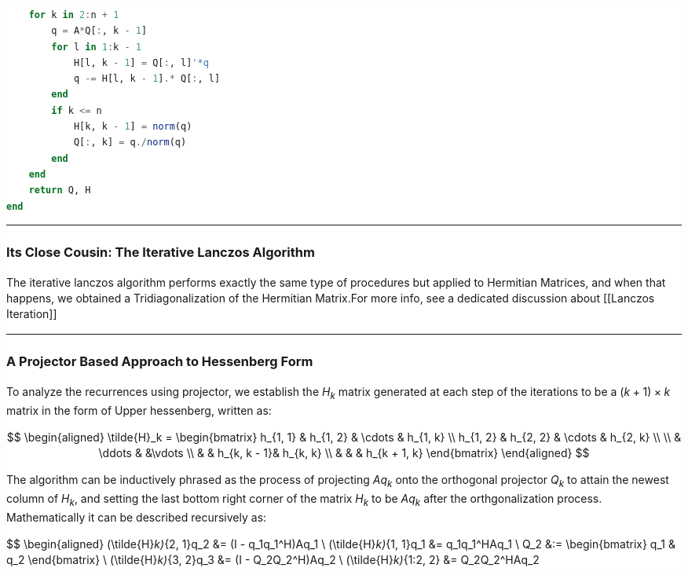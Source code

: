 ```julia
    for k in 2:n + 1
        q = A*Q[:, k - 1]
        for l in 1:k - 1
            H[l, k - 1] = Q[:, l]'*q
            q -= H[l, k - 1].* Q[:, l]
        end
        if k <= n
            H[k, k - 1] = norm(q)
            Q[:, k] = q./norm(q)
        end
    end
    return Q, H
end
```

---
### **Its Close Cousin: The Iterative Lanczos Algorithm**

The iterative lanczos algorithm performs exactly the same type of procedures but applied to Hermitian Matrices, and when that happens, we obtained a Tridiagonalization of the Hermitian Matrix.For more info, see a dedicated discussion about [[Lanczos Iteration]]

---
### **A Projector Based Approach to Hessenberg Form**

To analyze the recurrences using projector, we establish the $H_k$ matrix generated at each step of the iterations to be a $(k + 1)\times k$ matrix in the form of Upper hessenberg, written as: 

$$
\begin{aligned}
    \tilde{H}_k = 
    \begin{bmatrix}
        h_{1, 1} & h_{1, 2} & \cdots & h_{1, k} 
        \\
        h_{1, 2} & h_{2, 2} & \cdots & h_{2, k}
        \\
        \\
        & \ddots & &\vdots
        \\
        & & h_{k, k - 1}& h_{k, k}
        \\
        & & & h_{k + 1, k}
    \end{bmatrix}
\end{aligned}
$$

The algorithm can be inductively phrased as the process of projecting $Aq_k$ onto the orthogonal projector $Q_k$ to attain the newest column of $H_k$, and setting the last bottom right corner of the matrix $H_k$ to be $Aq_k$ after the orthgonalization process. Mathematically it can be described recursively as: 

$$
\begin{aligned}
    (\tilde{H}_k)_{2, 1}q_2 &= (I - q_1q_1^H)Aq_1
    \\
    (\tilde{H}_k)_{1, 1}q_1 &= q_1q_1^HAq_1
    \\
    Q_2 &:= \begin{bmatrix}
        q_1 & q_2
    \end{bmatrix}
    \\
    (\tilde{H}_k)_{3, 2}q_3 &= (I - Q_2Q_2^H)Aq_2
    \\
    (\tilde{H}_k)_{1:2, 2} &= Q_2Q_2^HAq_2